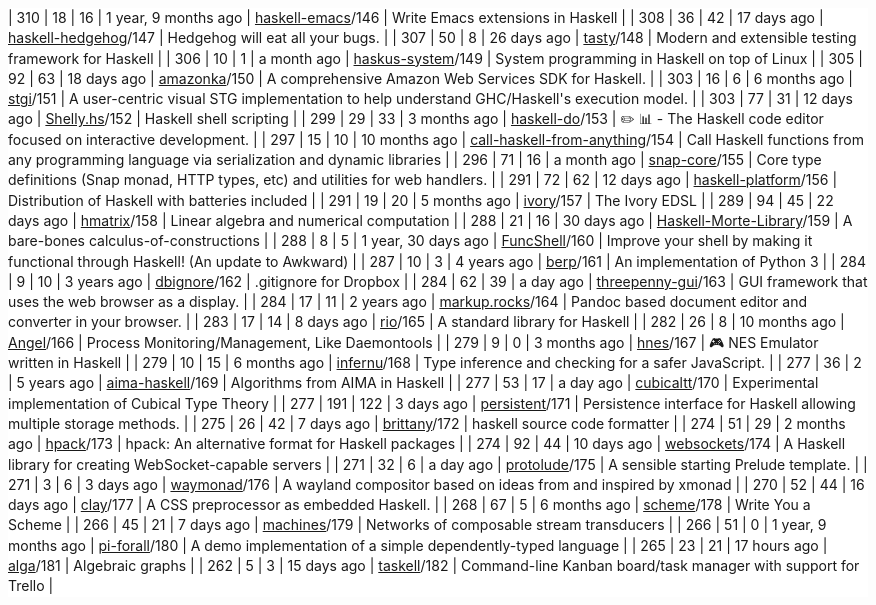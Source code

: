 | 310 | 18 | 16 | 1 year, 9 months ago | [haskell-emacs](https://github.com/knupfer/haskell-emacs)/146 | Write Emacs extensions in Haskell |
| 308 | 36 | 42 | 17 days ago | [haskell-hedgehog](https://github.com/hedgehogqa/haskell-hedgehog)/147 | Hedgehog will eat all your bugs. |
| 307 | 50 | 8 | 26 days ago | [tasty](https://github.com/feuerbach/tasty)/148 | Modern and extensible testing framework for Haskell |
| 306 | 10 | 1 | a month ago | [haskus-system](https://github.com/haskus/haskus-system)/149 | System programming in Haskell on top of Linux |
| 305 | 92 | 63 | 18 days ago | [amazonka](https://github.com/brendanhay/amazonka)/150 | A comprehensive Amazon Web Services SDK for Haskell. |
| 303 | 16 | 6 | 6 months ago | [stgi](https://github.com/quchen/stgi)/151 | A user-centric visual STG implementation to help understand GHC/Haskell's execution model. |
| 303 | 77 | 31 | 12 days ago | [Shelly.hs](https://github.com/yesodweb/Shelly.hs)/152 | Haskell shell scripting |
| 299 | 29 | 33 | 3 months ago | [haskell-do](https://github.com/theam/haskell-do)/153 | :pencil2: :bar_chart: - The Haskell code editor focused on interactive development. |
| 297 | 15 | 10 | 10 months ago | [call-haskell-from-anything](https://github.com/nh2/call-haskell-from-anything)/154 | Call Haskell functions from any programming language via serialization and dynamic libraries |
| 296 | 71 | 16 | a month ago | [snap-core](https://github.com/snapframework/snap-core)/155 | Core type definitions (Snap monad, HTTP types, etc) and utilities for web handlers.  |
| 291 | 72 | 62 | 12 days ago | [haskell-platform](https://github.com/haskell/haskell-platform)/156 | Distribution of Haskell with batteries included  |
| 291 | 19 | 20 | 5 months ago | [ivory](https://github.com/GaloisInc/ivory)/157 | The Ivory EDSL |
| 289 | 94 | 45 | 22 days ago | [hmatrix](https://github.com/haskell-numerics/hmatrix)/158 | Linear algebra and numerical computation |
| 288 | 21 | 16 | 30 days ago | [Haskell-Morte-Library](https://github.com/Gabriel439/Haskell-Morte-Library)/159 | A bare-bones calculus-of-constructions |
| 288 | 8 | 5 | 1 year, 30 days ago | [FuncShell](https://github.com/iostreamer-X/FuncShell)/160 | Improve your shell by making it functional through Haskell! (An update to Awkward) |
| 287 | 10 | 3 | 4 years ago | [berp](https://github.com/bjpop/berp)/161 | An implementation of Python 3 |
| 284 | 9 | 10 | 3 years ago | [dbignore](https://github.com/tkonolige/dbignore)/162 | .gitignore for Dropbox |
| 284 | 62 | 39 | a day ago | [threepenny-gui](https://github.com/HeinrichApfelmus/threepenny-gui)/163 | GUI framework that uses the web browser as a display. |
| 284 | 17 | 11 | 2 years ago | [markup.rocks](https://github.com/osener/markup.rocks)/164 | Pandoc based document editor and converter in your browser. |
| 283 | 17 | 14 | 8 days ago | [rio](https://github.com/commercialhaskell/rio)/165 | A standard library for Haskell |
| 282 | 26 | 8 | 10 months ago | [Angel](https://github.com/MichaelXavier/Angel)/166 | Process Monitoring/Management, Like Daemontools |
| 279 | 9 | 0 | 3 months ago | [hnes](https://github.com/dbousamra/hnes)/167 | :video_game: NES Emulator written in Haskell |
| 279 | 10 | 15 | 6 months ago | [infernu](https://github.com/sinelaw/infernu)/168 | Type inference and checking for a safer JavaScript. |
| 277 | 36 | 2 | 5 years ago | [aima-haskell](https://github.com/chris-taylor/aima-haskell)/169 | Algorithms from AIMA in Haskell |
| 277 | 53 | 17 | a day ago | [cubicaltt](https://github.com/mortberg/cubicaltt)/170 | Experimental implementation of Cubical Type Theory |
| 277 | 191 | 122 | 3 days ago | [persistent](https://github.com/yesodweb/persistent)/171 | Persistence interface for Haskell allowing multiple storage methods. |
| 275 | 26 | 42 | 7 days ago | [brittany](https://github.com/lspitzner/brittany)/172 | haskell source code formatter |
| 274 | 51 | 29 | 2 months ago | [hpack](https://github.com/sol/hpack)/173 | hpack: An alternative format for Haskell packages |
| 274 | 92 | 44 | 10 days ago | [websockets](https://github.com/jaspervdj/websockets)/174 | A Haskell library for creating WebSocket-capable servers |
| 271 | 32 | 6 | a day ago | [protolude](https://github.com/sdiehl/protolude)/175 | A sensible starting Prelude template. |
| 271 | 3 | 6 | 3 days ago | [waymonad](https://github.com/waymonad/waymonad)/176 | A wayland compositor based on ideas from and inspired by xmonad |
| 270 | 52 | 44 | 16 days ago | [clay](https://github.com/sebastiaanvisser/clay)/177 | A CSS preprocessor as embedded Haskell. |
| 268 | 67 | 5 | 6 months ago | [scheme](https://github.com/write-you-a-scheme-v2/scheme)/178 | Write You a Scheme |
| 266 | 45 | 21 | 7 days ago | [machines](https://github.com/ekmett/machines)/179 | Networks of composable stream transducers |
| 266 | 51 | 0 | 1 year, 9 months ago | [pi-forall](https://github.com/sweirich/pi-forall)/180 | A demo implementation of a simple dependently-typed language |
| 265 | 23 | 21 | 17 hours ago | [alga](https://github.com/snowleopard/alga)/181 | Algebraic graphs |
| 262 | 5 | 3 | 15 days ago | [taskell](https://github.com/smallhadroncollider/taskell)/182 | Command-line Kanban board/task manager with support for Trello |